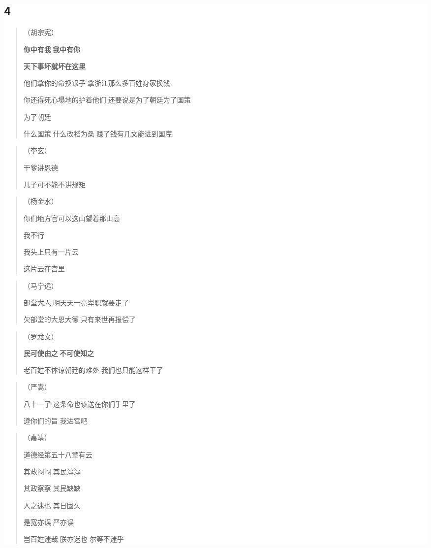 ## 4

> （胡宗宪）
>
> **你中有我 我中有你**
>
> **天下事坏就坏在这里**
>
> 他们拿你的命换银子 拿浙江那么多百姓身家换钱
>
> 你还得死心塌地的护着他们 还要说是为了朝廷为了国策
>
> 为了朝廷
>
> 什么国策 什么改稻为桑 赚了钱有几文能进到国库

> （李玄）
>
> 干爹讲恩德
>
> 儿子可不能不讲规矩

> （杨金水）
>
> 你们地方官可以这山望着那山高
>
> 我不行
>
> 我头上只有一片云
>
> 这片云在宫里

> （马宁远）
>
> 部堂大人 明天天一亮卑职就要走了
>
> 欠部堂的大恩大德 只有来世再报偿了

> （罗龙文）
>
> **民可使由之 不可使知之**
>
> 老百姓不体谅朝廷的难处 我们也只能这样干了

> （严嵩）
>
> 八十一了 这条命也该送在你们手里了
>
> 遵你们的旨 我进宫吧

> （嘉靖）
>
> 道德经第五十八章有云
>
> 其政闷闷 其民淳淳
>
> 其政察察 其民缺缺
>
> 人之迷也 其日固久
>
> 是宽亦误 严亦误
>
> 岂百姓迷哉 朕亦迷也 尔等不迷乎
